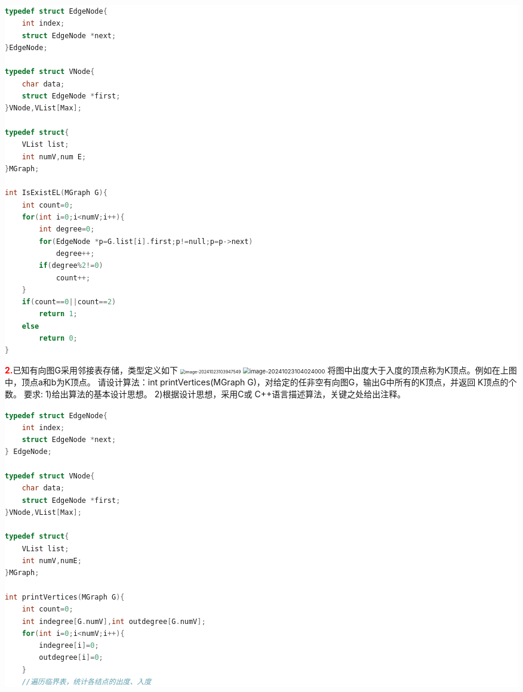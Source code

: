```c
typedef struct EdgeNode{
    int index;
    struct EdgeNode *next;
}EdgeNode;

typedef struct VNode{
    char data;
    struct EdgeNode *first;
}VNode,VList[Max];

typedef struct{
    VList list;
    int numV,num E;
}MGraph;

int IsExistEL(MGraph G){
    int count=0;
    for(int i=0;i<numV;i++){
        int degree=0;
        for(EdgeNode *p=G.list[i].first;p!=null;p=p->next)
            degree++;
        if(degree%2!=0)
            count++;
    }
    if(count==0||count==2)
        return 1;
    else
        return 0;
}
```

<font color='red'>**2.**</font>已知有向图G采用邻接表存储，类型定义如下
	<img src="E:\图片\图床\image-20241023103947549.png" alt="image-20241023103947549" style="zoom:50%;" />			 <img src="E:\图片\图床\image-20241023104024000.png" alt="image-20241023104024000" style="zoom:67%;" />
将图中出度大于入度的顶点称为K顶点。例如在上图中，顶点a和b为K顶点。
请设计算法：int printVertices(MGraph G)，对给定的任非空有向图G，输出G中所有的K顶点，并返回 K顶点的个数。
要求:
	1)给出算法的基本设计思想。
	2)根据设计思想，采用C或 C++语言描述算法，关键之处给出注释。

```c
typedef struct EdgeNode{
    int index;
    struct EdgeNode *next;
} EdgeNode;

typedef struct VNode{
    char data;
    struct EdgeNode *first;
}VNode,VList[Max];

typedef struct{
    VList list;
    int numV,numE;
}MGraph;

int printVertices(MGraph G){
    int count=0;
    int indegree[G.numV],int outdegree[G.numV];
    for(int i=0;i<numV;i++){
        indegree[i]=0;
        outdegree[i]=0;
    }
    //遍历临界表，统计各结点的出度、入度
```